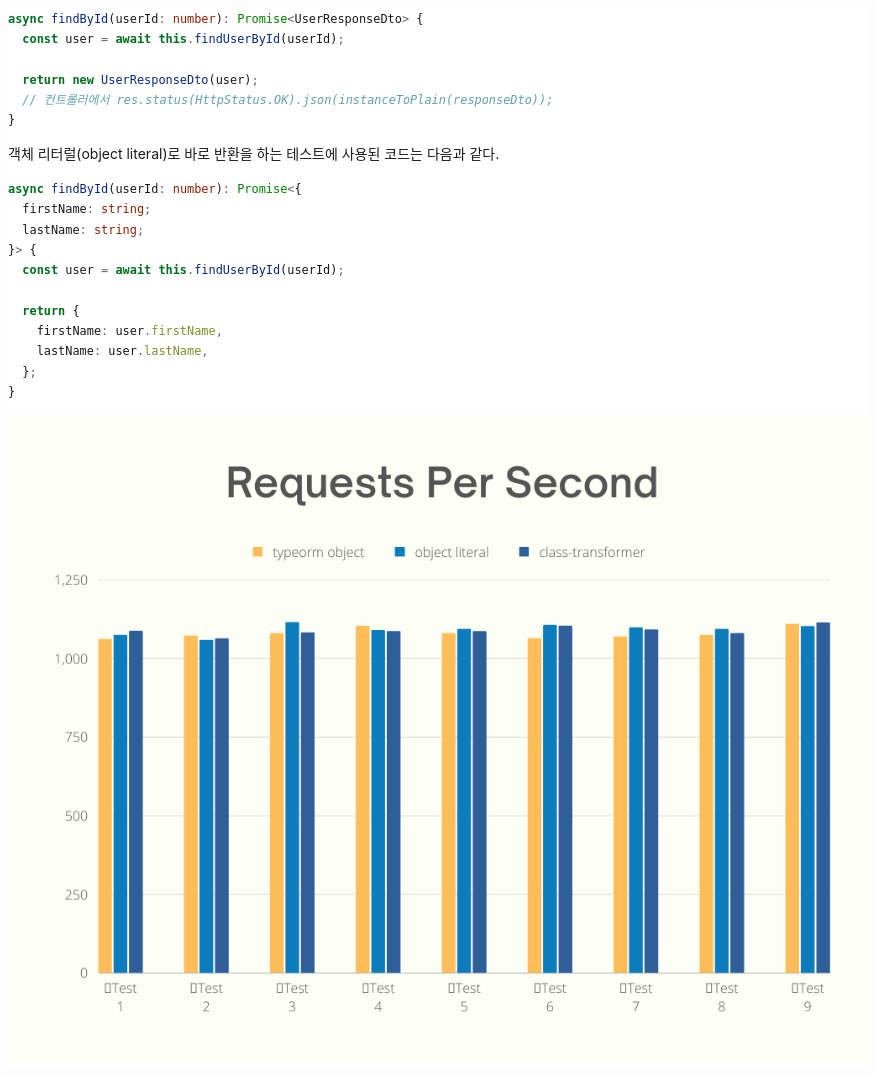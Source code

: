 ```ts
async findById(userId: number): Promise<UserResponseDto> {
  const user = await this.findUserById(userId);
  
  return new UserResponseDto(user);
  // 컨트롤러에서 res.status(HttpStatus.OK).json(instanceToPlain(responseDto));
}
```

객체 리터럴(object literal)로 바로 반환을 하는 테스트에 사용된 코드는 다음과 같다.

```ts
async findById(userId: number): Promise<{
  firstName: string;
  lastName: string;
}> {
  const user = await this.findUserById(userId);
  
  return {
    firstName: user.firstName,
    lastName: user.lastName,
  };
}
```

![literal-vs-class-transformer-benchmark-1](./literal-vs-class-transformer-benchmark-1.png)
